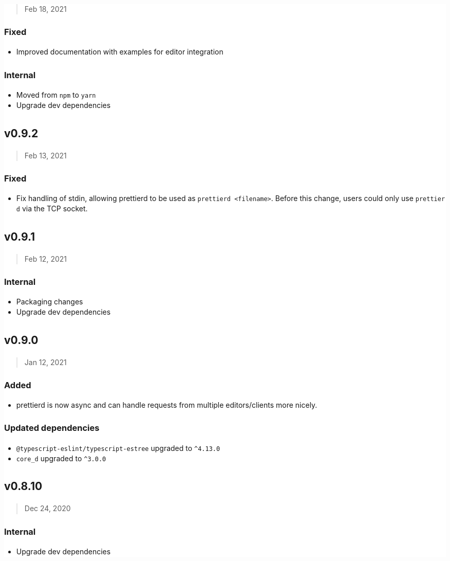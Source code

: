 > Feb 18, 2021

### Fixed

- Improved documentation with examples for editor integration

### Internal

- Moved from `npm` to `yarn`
- Upgrade dev dependencies

## v0.9.2

> Feb 13, 2021

### Fixed

- Fix handling of stdin, allowing prettierd to be used as `prettierd <filename>`. Before this change, users could only use `prettierd` via the TCP
  socket.

## v0.9.1

> Feb 12, 2021

### Internal

- Packaging changes
- Upgrade dev dependencies

## v0.9.0

> Jan 12, 2021

### Added

- prettierd is now async and can handle requests from multiple editors/clients
  more nicely.

### Updated dependencies

- `@typescript-eslint/typescript-estree` upgraded to `^4.13.0`
- `core_d` upgraded to `^3.0.0`

## v0.8.10

> Dec 24, 2020

### Internal

- Upgrade dev dependencies
